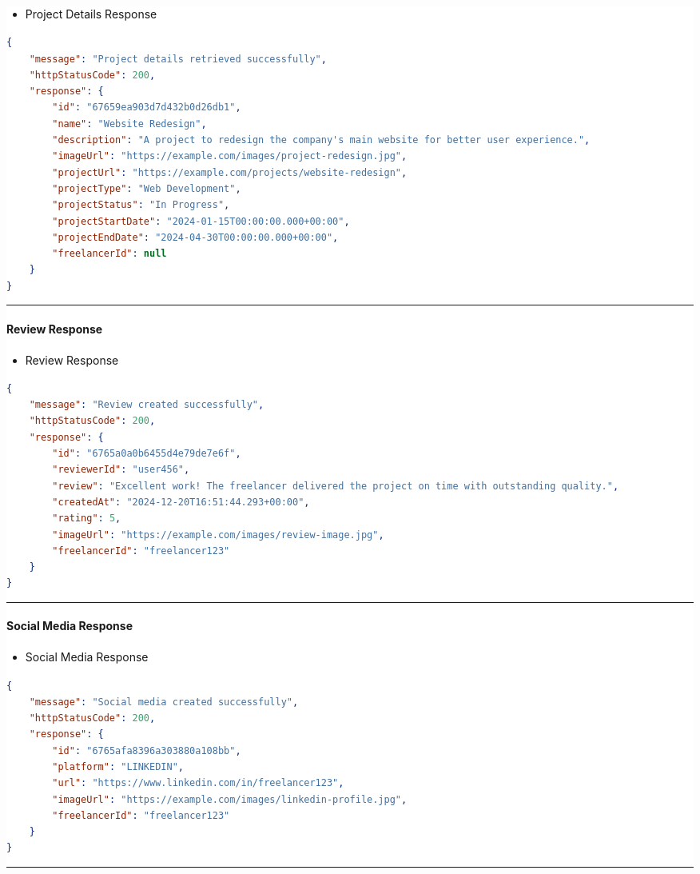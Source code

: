 * Project Details Response
```json
{
    "message": "Project details retrieved successfully",
    "httpStatusCode": 200,
    "response": {
        "id": "67659ea903d7d432b0d26db1",
        "name": "Website Redesign",
        "description": "A project to redesign the company's main website for better user experience.",
        "imageUrl": "https://example.com/images/project-redesign.jpg",
        "projectUrl": "https://example.com/projects/website-redesign",
        "projectType": "Web Development",
        "projectStatus": "In Progress",
        "projectStartDate": "2024-01-15T00:00:00.000+00:00",
        "projectEndDate": "2024-04-30T00:00:00.000+00:00",
        "freelancerId": null
    }
}
```
---

#### Review Response
* Review Response 
```json
{
    "message": "Review created successfully",
    "httpStatusCode": 200,
    "response": {
        "id": "6765a0a0b6455d4e79de7e6f",
        "reviewerId": "user456",
        "review": "Excellent work! The freelancer delivered the project on time with outstanding quality.",
        "createdAt": "2024-12-20T16:51:44.293+00:00",
        "rating": 5,
        "imageUrl": "https://example.com/images/review-image.jpg",
        "freelancerId": "freelancer123"
    }
}
```
---

#### Social Media Response
* Social Media Response
```json
{
    "message": "Social media created successfully",
    "httpStatusCode": 200,
    "response": {
        "id": "6765afa8396a303880a108bb",
        "platform": "LINKEDIN",
        "url": "https://www.linkedin.com/in/freelancer123",
        "imageUrl": "https://example.com/images/linkedin-profile.jpg",
        "freelancerId": "freelancer123"
    }
}
```

---